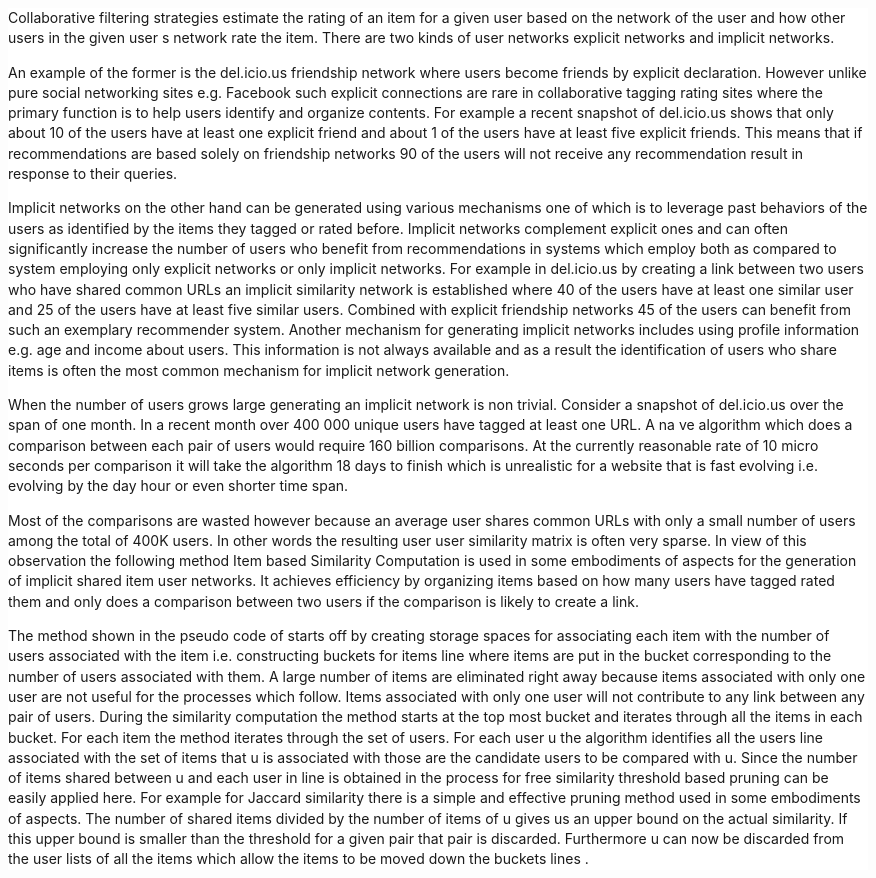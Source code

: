 Collaborative filtering strategies estimate the rating of an item for a given user based on the network of the user and how other users in the given user s network rate the item. There are two kinds of user networks explicit networks and implicit networks.

An example of the former is the del.icio.us friendship network where users become friends by explicit declaration. However unlike pure social networking sites e.g. Facebook such explicit connections are rare in collaborative tagging rating sites where the primary function is to help users identify and organize contents. For example a recent snapshot of del.icio.us shows that only about 10 of the users have at least one explicit friend and about 1 of the users have at least five explicit friends. This means that if recommendations are based solely on friendship networks 90 of the users will not receive any recommendation result in response to their queries.

Implicit networks on the other hand can be generated using various mechanisms one of which is to leverage past behaviors of the users as identified by the items they tagged or rated before. Implicit networks complement explicit ones and can often significantly increase the number of users who benefit from recommendations in systems which employ both as compared to system employing only explicit networks or only implicit networks. For example in del.icio.us by creating a link between two users who have shared common URLs an implicit similarity network is established where 40 of the users have at least one similar user and 25 of the users have at least five similar users. Combined with explicit friendship networks 45 of the users can benefit from such an exemplary recommender system. Another mechanism for generating implicit networks includes using profile information e.g. age and income about users. This information is not always available and as a result the identification of users who share items is often the most common mechanism for implicit network generation.

When the number of users grows large generating an implicit network is non trivial. Consider a snapshot of del.icio.us over the span of one month. In a recent month over 400 000 unique users have tagged at least one URL. A na ve algorithm which does a comparison between each pair of users would require 160 billion comparisons. At the currently reasonable rate of 10 micro seconds per comparison it will take the algorithm 18 days to finish which is unrealistic for a website that is fast evolving i.e. evolving by the day hour or even shorter time span.

Most of the comparisons are wasted however because an average user shares common URLs with only a small number of users among the total of 400K users. In other words the resulting user user similarity matrix is often very sparse. In view of this observation the following method Item based Similarity Computation is used in some embodiments of aspects for the generation of implicit shared item user networks. It achieves efficiency by organizing items based on how many users have tagged rated them and only does a comparison between two users if the comparison is likely to create a link.

The method shown in the pseudo code of starts off by creating storage spaces for associating each item with the number of users associated with the item i.e. constructing buckets for items line where items are put in the bucket corresponding to the number of users associated with them. A large number of items are eliminated right away because items associated with only one user are not useful for the processes which follow. Items associated with only one user will not contribute to any link between any pair of users. During the similarity computation the method starts at the top most bucket and iterates through all the items in each bucket. For each item the method iterates through the set of users. For each user u the algorithm identifies all the users line associated with the set of items that u is associated with those are the candidate users to be compared with u. Since the number of items shared between u and each user in line is obtained in the process for free similarity threshold based pruning can be easily applied here. For example for Jaccard similarity there is a simple and effective pruning method used in some embodiments of aspects. The number of shared items divided by the number of items of u gives us an upper bound on the actual similarity. If this upper bound is smaller than the threshold for a given pair that pair is discarded. Furthermore u can now be discarded from the user lists of all the items which allow the items to be moved down the buckets lines .
